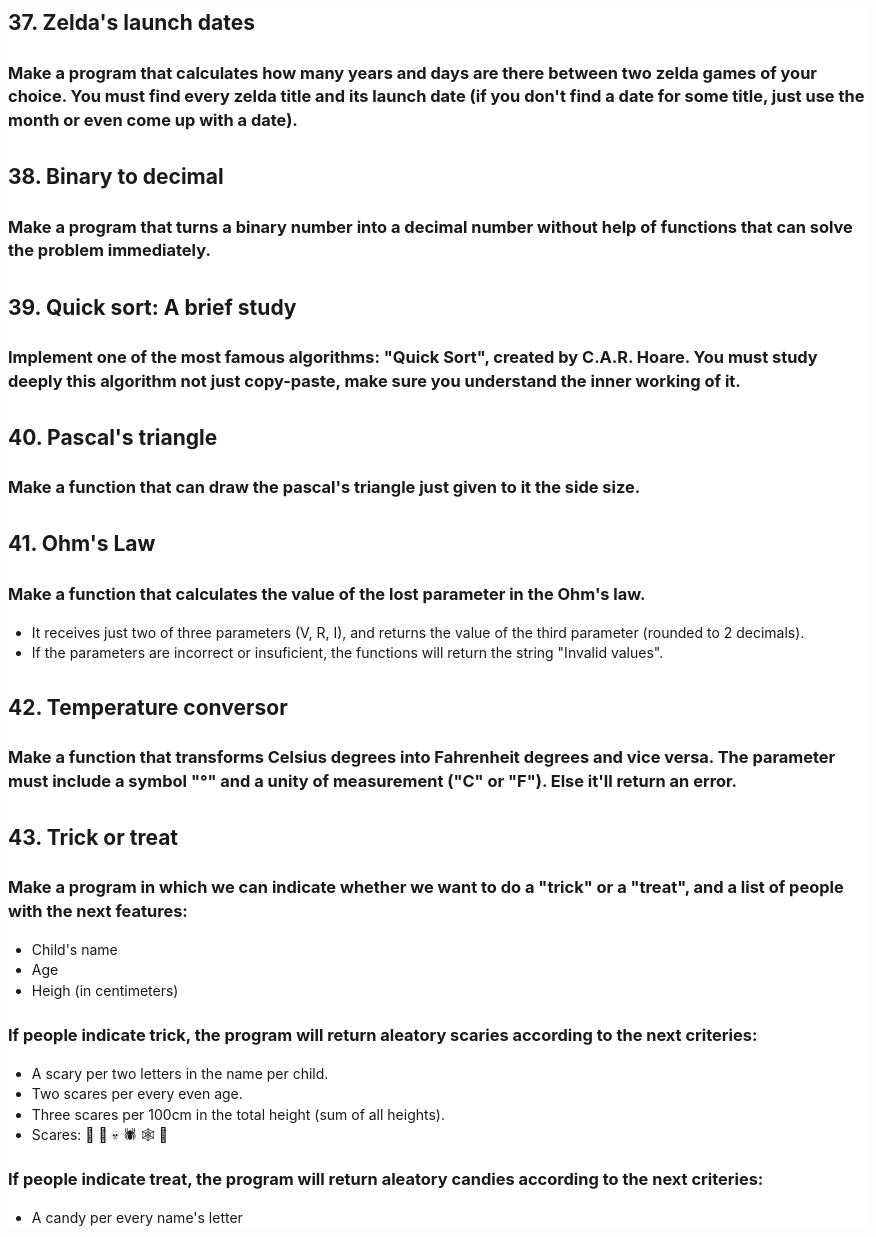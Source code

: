 ## 37. Zelda's launch dates
### Make a program that calculates how many years and days are there between two zelda games of your choice. You must find every zelda title and its launch date (if you don't find a date for some title, just use the month or even come up with a date).

## 38. Binary to decimal
### Make a program that turns a binary number into a decimal number without help of functions that can solve the problem immediately.

## 39. Quick sort: A brief study
### Implement one of the most famous algorithms: "Quick Sort", created by C.A.R. Hoare. You must study deeply this algorithm not just copy-paste, make sure you understand the inner working of it.

## 40. Pascal's triangle
### Make a function that can draw the pascal's triangle just given to it the side size.

## 41. Ohm's Law
### Make a function that calculates the value of the lost parameter in the Ohm's law.
* It receives just two of three parameters (V, R, I), and returns the value of the third parameter (rounded to 2 decimals).
* If the parameters are incorrect or insuficient, the functions will return the string "Invalid values".

## 42. Temperature conversor
### Make a function that transforms Celsius degrees into Fahrenheit degrees and vice versa. The parameter must include a symbol "°" and a unity of measurement ("C" or "F"). Else it'll return an error.

## 43. Trick or treat
### Make a program in which we can indicate whether we want to do a "trick" or a "treat", and a list of people with the next features:
* Child's name
* Age
* Heigh (in centimeters)
### If people indicate trick, the program will return aleatory scaries according to the next criteries:
* A scary per two letters in the name per child.
* Two scares per every even age.
* Three scares per 100cm in the total height (sum of all heights).
* Scares: 🎃 👻 💀 🕷 🕸 🦇
### If people indicate treat, the program will return aleatory candies according to the next criteries:
* A candy per every name's letter